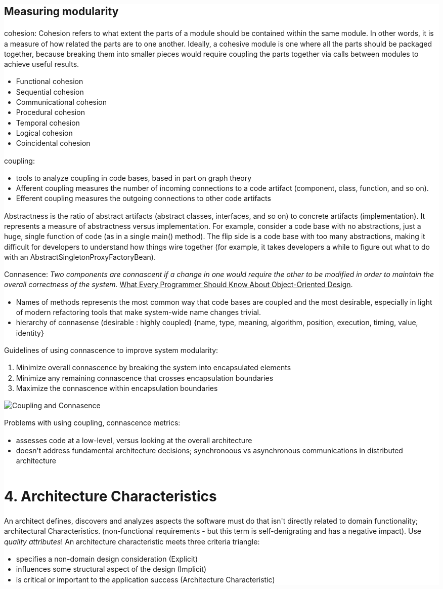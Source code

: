 ## Measuring modularity
cohesion: Cohesion refers to what extent the parts of a module should be contained within the same module. In other words, it is a measure of how related the parts are to one another. Ideally, a cohesive module is one where all the parts should be packaged together, because breaking them into smaller pieces would require coupling the parts together via calls between modules to achieve useful results.
- Functional cohesion
- Sequential cohesion
- Communicational cohesion
- Procedural cohesion
- Temporal cohesion
- Logical cohesion
- Coincidental cohesion

coupling:
- tools to analyze coupling in code bases, based in part on graph theory
- Afferent coupling measures the number of incoming connections to a code artifact (component, class, function, and so on).
- Efferent coupling measures the outgoing connections to other code artifacts

Abstractness is the ratio of abstract artifacts (abstract classes, interfaces, and so on) to concrete artifacts (implementation). It represents a measure of abstractness versus implementation. For example, consider a code base with no abstractions, just a huge, single function of code (as in a single main() method). The flip side is a code base with too many abstractions, making it difficult for developers to understand how things wire together (for example, it takes developers a while to figure out what to do with an AbstractSingletonProxyFactoryBean).

Connasence: *Two components are connascent if a change in one would require the other to be modified in order to maintain the overall correctness of the system.* [What Every Programmer Should Know About Object-Oriented Design](https://www.amazon.com/Every-Programmer-Should-Object-Oriented-Design/dp/0932633315).
- Names of methods represents the most common way that code bases are coupled and the most desirable, especially in light of modern refactoring tools that make system-wide name changes trivial.
- hierarchy of connasense (desirable : highly coupled) {name, type, meaning, algorithm, position, execution, timing, value, identity}

Guidelines of using connascence to improve system modularity:
1. Minimize overall connascence by breaking the system into encapsulated elements
1. Minimize any remaining connascence that crosses encapsulation boundaries
1. Maximize the connascence within encapsulation boundaries

![Coupling and Connasence](../Assets/Coupling-Connascence.png)

Problems with using coupling, connascence metrics:
- assesses code at a low-level, versus looking at the overall architecture
- doesn't address fundamental architecture decisions; synchronoous vs asynchronous communications in distributed architecture


# 4. Architecture Characteristics
An architect defines, discovers and analyzes aspects the software must do that isn't directly related to domain functionality; architectural Characteristics. (non-functional requirements - but this term is self-denigrating and has a negative impact).  Use *quality attributes*!  An architecture characteristic meets three criteria triangle:
- specifies a non-domain design consideration  (Explicit)
- influences some structural aspect of the design (Implicit)
- is critical or important to the application success (Architecture Characteristic)
